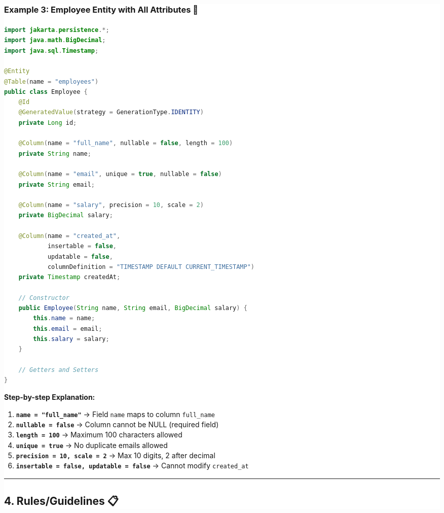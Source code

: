 ### Example 3: Employee Entity with All Attributes 🏢

```java
import jakarta.persistence.*;
import java.math.BigDecimal;
import java.sql.Timestamp;

@Entity
@Table(name = "employees")
public class Employee {
    @Id
    @GeneratedValue(strategy = GenerationType.IDENTITY)
    private Long id;
    
    @Column(name = "full_name", nullable = false, length = 100)
    private String name;
    
    @Column(name = "email", unique = true, nullable = false)
    private String email;
    
    @Column(name = "salary", precision = 10, scale = 2)
    private BigDecimal salary;
    
    @Column(name = "created_at", 
            insertable = false, 
            updatable = false, 
            columnDefinition = "TIMESTAMP DEFAULT CURRENT_TIMESTAMP")
    private Timestamp createdAt;
    
    // Constructor
    public Employee(String name, String email, BigDecimal salary) {
        this.name = name;
        this.email = email;
        this.salary = salary;
    }
    
    // Getters and Setters
}
```

**Step-by-step Explanation:**
1. **`name = "full_name"`** → Field `name` maps to column `full_name`
2. **`nullable = false`** → Column cannot be NULL (required field)
3. **`length = 100`** → Maximum 100 characters allowed
4. **`unique = true`** → No duplicate emails allowed
5. **`precision = 10, scale = 2`** → Max 10 digits, 2 after decimal
6. **`insertable = false, updatable = false`** → Cannot modify `created_at`

---

## 4. Rules/Guidelines 📋
